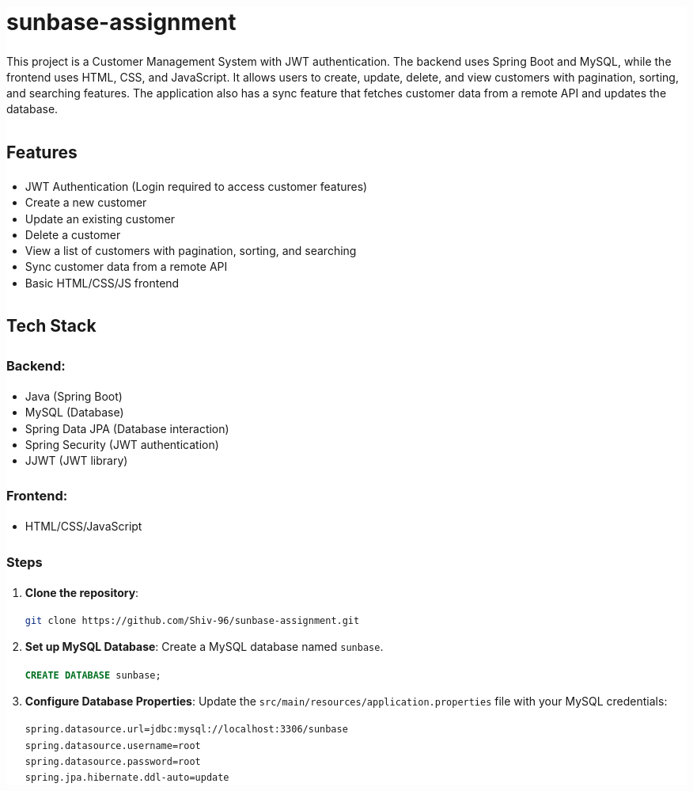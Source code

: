 # sunbase-assignment

This project is a Customer Management System with JWT authentication. The backend uses Spring Boot and MySQL, while the frontend uses HTML, CSS, and JavaScript. It allows users to create, update, delete, and view customers with pagination, sorting, and searching features. The application also has a sync feature that fetches customer data from a remote API and updates the database.

## Features
- JWT Authentication (Login required to access customer features)
- Create a new customer
- Update an existing customer
- Delete a customer
- View a list of customers with pagination, sorting, and searching
- Sync customer data from a remote API
- Basic HTML/CSS/JS frontend

## Tech Stack

### Backend:
- Java (Spring Boot)
- MySQL (Database)
- Spring Data JPA (Database interaction)
- Spring Security (JWT authentication)
- JJWT (JWT library)

### Frontend:
- HTML/CSS/JavaScript


### Steps

1. **Clone the repository**:
    ```bash
    git clone https://github.com/Shiv-96/sunbase-assignment.git
    ```

2. **Set up MySQL Database**:
    Create a MySQL database named `sunbase`.
    ```sql
    CREATE DATABASE sunbase;
    ```

3. **Configure Database Properties**:
    Update the `src/main/resources/application.properties` file with your MySQL credentials:
    ```properties
    spring.datasource.url=jdbc:mysql://localhost:3306/sunbase
    spring.datasource.username=root
    spring.datasource.password=root
    spring.jpa.hibernate.ddl-auto=update
    ```
